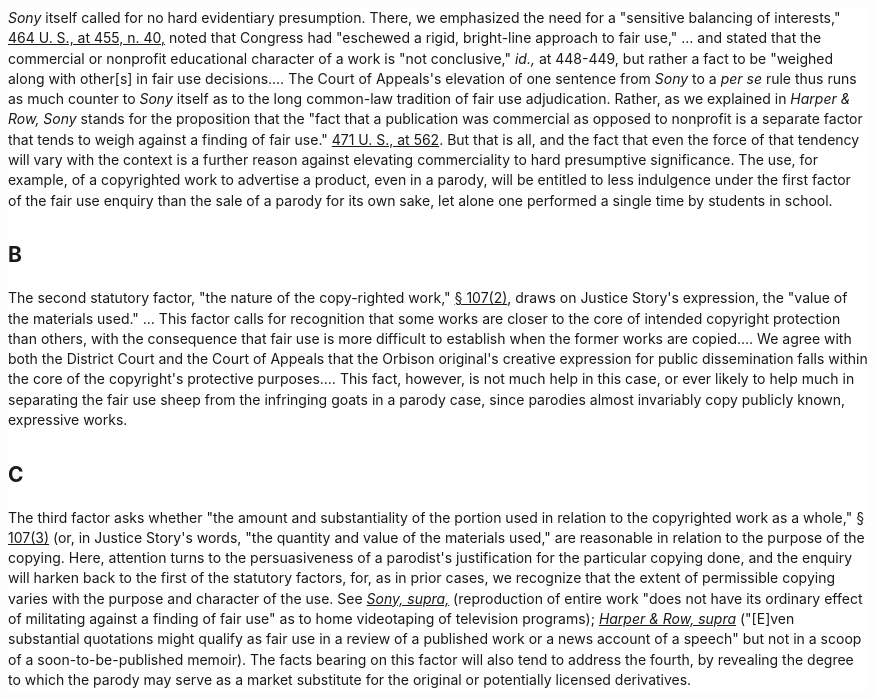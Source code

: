 *Sony* itself called for no hard evidentiary presumption. There, we
emphasized the need for a "sensitive balancing of interests," [464 U.
S., at 455, n.
40,](http://scholar.google.com/scholar_case?case=5876335373788447272)
noted that Congress had "eschewed a rigid, bright-line approach to fair
use," &hellip; and stated that the commercial or
nonprofit educational character of a work is "not conclusive," *id.,* at
448-449, but rather a fact to be "weighed along with other[s] in fair
use decisions.&hellip; The
Court of Appeals's elevation of one sentence from *Sony* to a *per se*
rule thus runs as much counter to *Sony* itself as to the long
common-law tradition of fair use adjudication. Rather, as we explained
in *Harper & Row, Sony* stands for the proposition that the "fact that a
publication was commercial as opposed to nonprofit is a separate factor
that tends to weigh against a finding of fair use." [471 U. S., at
562](http://scholar.google.com/scholar_case?case=12801604581154452950).
But that is all, and the fact that even the force of that tendency will
vary with the context is a further reason against elevating
commerciality to hard presumptive significance. The use, for example, of
a copyrighted work to advertise a product, even in a parody, will be
entitled to less indulgence under the first factor of the fair use
enquiry than the sale of a parody for its own sake, let alone one
performed a single time by students in school. 

## B

The second statutory factor, "the nature of the copy-righted work," [§ 107(2)][107], draws on Justice Story's expression, the "value of the materials
used." &hellip; This factor calls for recognition that some works are closer to the core
of intended copyright protection than others, with the consequence that
fair use is more difficult to establish when the former works are
copied.&hellip; We agree with both the District Court and the Court
of Appeals that the Orbison original's creative expression for public
dissemination falls within the core of the copyright's protective
purposes.&hellip; This fact,
however, is not much help in this case, or ever likely to help much in
separating the fair use sheep from the infringing goats in a parody
case, since parodies almost invariably copy publicly known, expressive
works.

## C

The third factor asks whether "the amount and substantiality of the
portion used in relation to the copyrighted work as a whole," [§ 107(3)][107]
(or, in Justice Story's words, "the quantity and value of the materials
used," are reasonable in relation to the purpose of the copying. Here,
attention turns to the persuasiveness of a parodist's justification for
the particular copying done, and the enquiry will harken back to the
first of the statutory factors, for, as in prior cases, we recognize
that the extent of permissible copying varies with the purpose and
character  of the use. See [*Sony, supra,*](http://scholar.google.com/scholar_case?case=5876335373788447272)
(reproduction of entire work "does not have its ordinary effect of
militating against a finding of fair use" as to home videotaping of
television programs); [*Harper & Row, supra*](http://scholar.google.com/scholar_case?case=12801604581154452950)
("[E]ven substantial quotations might qualify as fair use in a review of
a published work or a news account of a speech" but not in a scoop of a
soon-to-be-published memoir). The facts bearing on this factor will also
tend to address the fourth, by revealing the degree to which the parody
may serve as a market substitute for the original or potentially
licensed derivatives.


[aba-copyright]: http://www.americanbar.org/groups/young_lawyers/publications/the_101_201_practice_series/elements_of_a_copyright.html "Elements of Copyright Claim"
[harper]: http://lawschool.westlaw.com/shared/westlawRedirect.aspx?task=find&cite=105+S.Ct.+2218&appflag=67.12 "Harper & Row v. Nation Enterprises"
[beastie]: http://artsbeat.blogs.nytimes.com/2013/11/25/the-beastie-boys-fight-online-video-parody-of-girls/?_r=0 "Beastie Boys Mad About 'Girls' Parody"
[107]: http://www.copyright.gov/title17/92chap1.html#107 "Section 107: Fair Use"
[106]: http://www.copyright.gov/title17/92chap1.html#106 "Section 106: Rights"
[selle]: http://lawschool.westlaw.com/shared/westlawRedirect.aspx?task=find&cite=420fsupp177&appflag=67.12 "Selle v. Gibb"
[sony]: http://scholar.google.com/scholar_case?case=5876335373788447272 "Sony v. Universal (Sct. 1984)"
